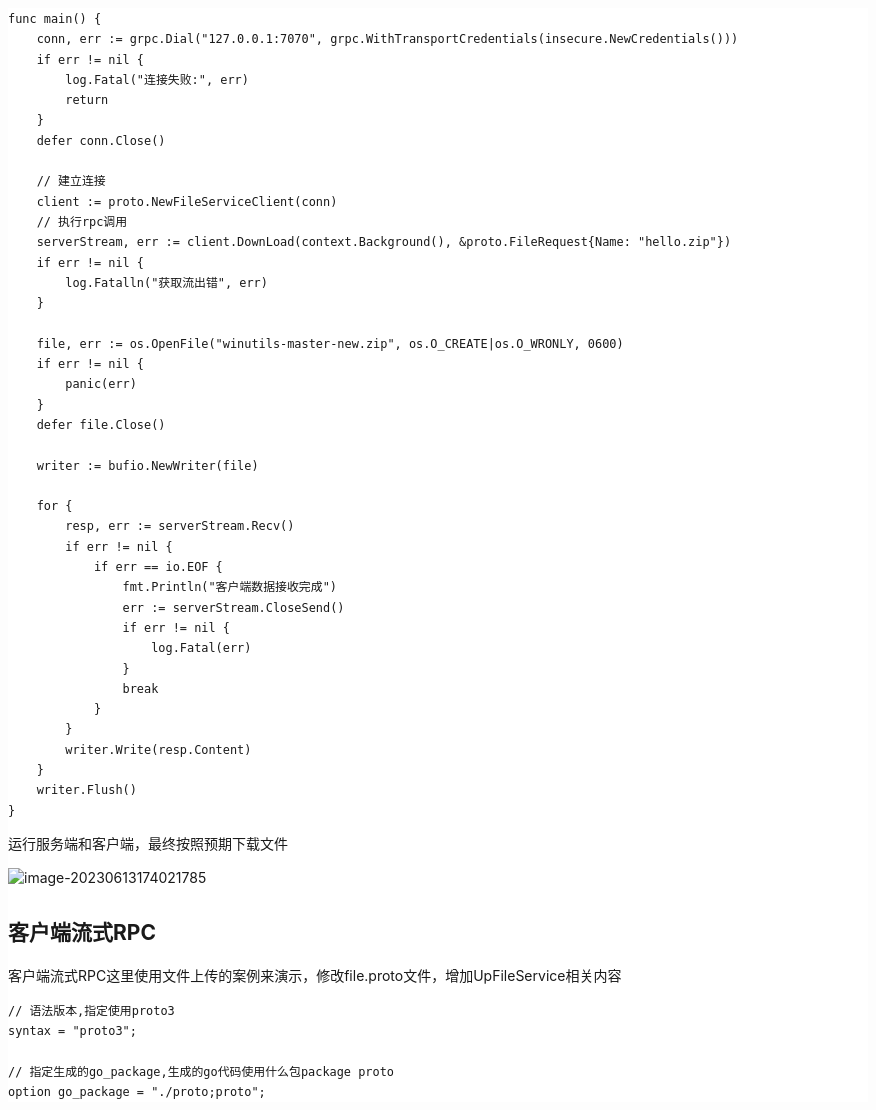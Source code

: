     func main() {
    	conn, err := grpc.Dial("127.0.0.1:7070", grpc.WithTransportCredentials(insecure.NewCredentials()))
    	if err != nil {
    		log.Fatal("连接失败:", err)
    		return
    	}
    	defer conn.Close()
    
    	// 建立连接
    	client := proto.NewFileServiceClient(conn)
    	// 执行rpc调用
    	serverStream, err := client.DownLoad(context.Background(), &proto.FileRequest{Name: "hello.zip"})
    	if err != nil {
    		log.Fatalln("获取流出错", err)
    	}
    
    	file, err := os.OpenFile("winutils-master-new.zip", os.O_CREATE|os.O_WRONLY, 0600)
    	if err != nil {
    		panic(err)
    	}
    	defer file.Close()
    
    	writer := bufio.NewWriter(file)
    
    	for {
    		resp, err := serverStream.Recv()
    		if err != nil {
    			if err == io.EOF {
    				fmt.Println("客户端数据接收完成")
    				err := serverStream.CloseSend()
    				if err != nil {
    					log.Fatal(err)
    				}
    				break
    			}
    		}
    		writer.Write(resp.Content)
    	}
    	writer.Flush()
    }
    

运行服务端和客户端，最终按照预期下载文件

![image-20230613174021785](https://img-blog.csdnimg.cn/img_convert/a21dccd21fe34edec36124a5b1194ebd.png)

客户端流式RPC
--------

客户端流式RPC这里使用文件上传的案例来演示，修改file.proto文件，增加UpFileService相关内容

    // 语法版本,指定使用proto3
    syntax = "proto3";
    
    // 指定生成的go_package,生成的go代码使用什么包package proto
    option go_package = "./proto;proto";
    